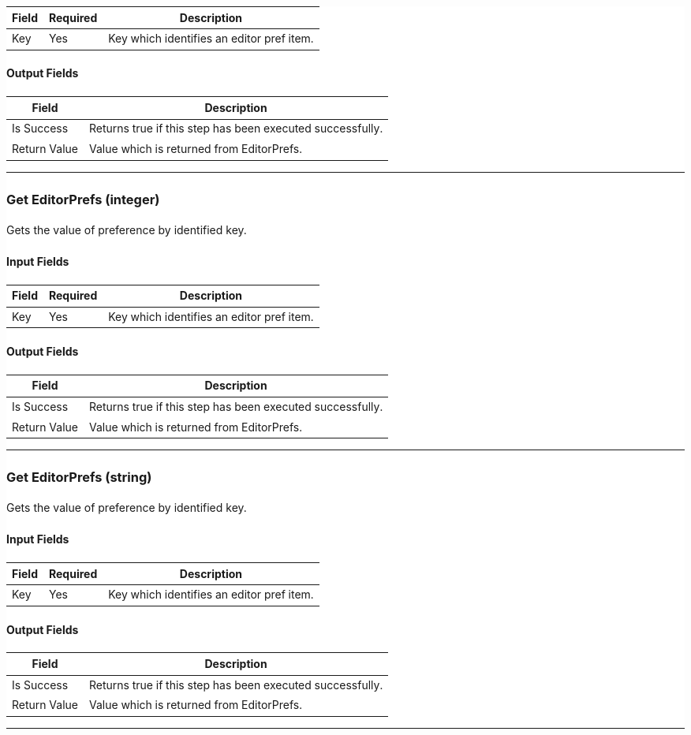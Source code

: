 | Field | Required | Description                               |
| ----- | -------- | ----------------------------------------- |
| Key   | Yes      | Key which identifies an editor pref item. |

#### Output Fields

| Field        | Description                                               |
| ------------ | --------------------------------------------------------- |
| Is Success   | Returns true if this step has been executed successfully. |
| Return Value | Value which is returned from EditorPrefs.                 |

---

### Get EditorPrefs (integer)

Gets the value of preference by identified key.

#### Input Fields

| Field | Required | Description                               |
| ----- | -------- | ----------------------------------------- |
| Key   | Yes      | Key which identifies an editor pref item. |

#### Output Fields

| Field        | Description                                               |
| ------------ | --------------------------------------------------------- |
| Is Success   | Returns true if this step has been executed successfully. |
| Return Value | Value which is returned from EditorPrefs.                 |

---

### Get EditorPrefs (string)

Gets the value of preference by identified key.

#### Input Fields

| Field | Required | Description                               |
| ----- | -------- | ----------------------------------------- |
| Key   | Yes      | Key which identifies an editor pref item. |

#### Output Fields

| Field        | Description                                               |
| ------------ | --------------------------------------------------------- |
| Is Success   | Returns true if this step has been executed successfully. |
| Return Value | Value which is returned from EditorPrefs.                 |

---
